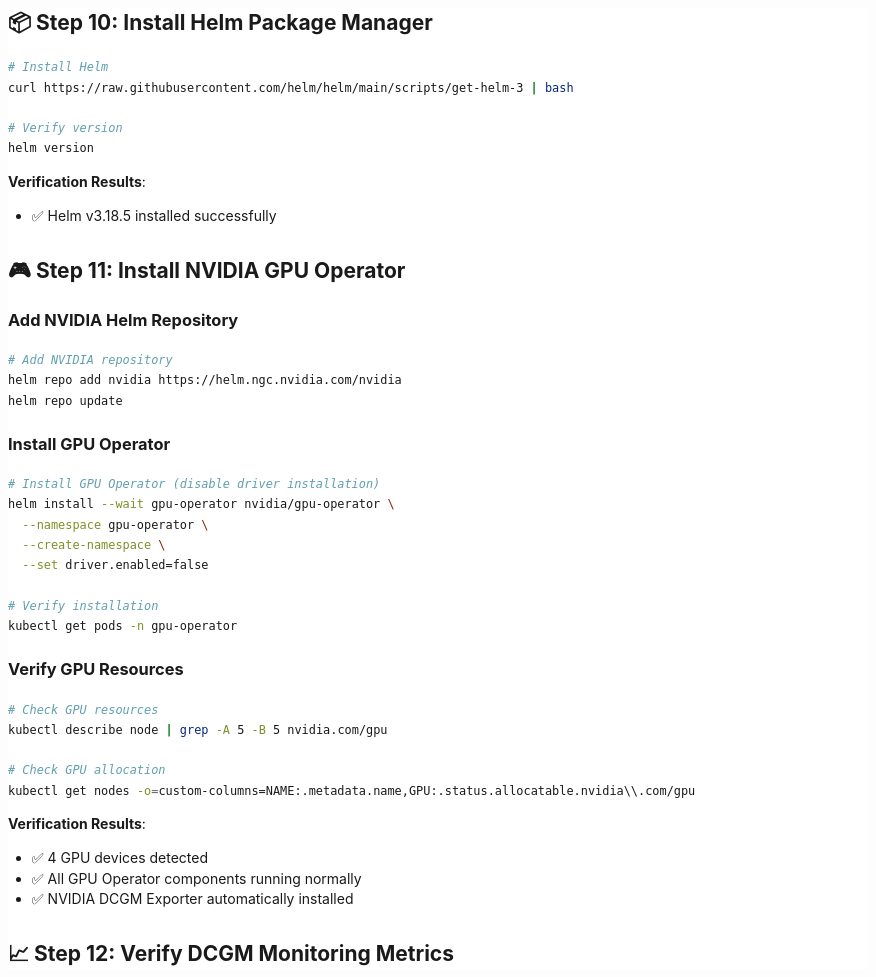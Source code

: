 ## 📦 Step 10: Install Helm Package Manager

```bash
# Install Helm
curl https://raw.githubusercontent.com/helm/helm/main/scripts/get-helm-3 | bash

# Verify version
helm version
```

**Verification Results**:
- ✅ Helm v3.18.5 installed successfully

## 🎮 Step 11: Install NVIDIA GPU Operator

### Add NVIDIA Helm Repository

```bash
# Add NVIDIA repository
helm repo add nvidia https://helm.ngc.nvidia.com/nvidia
helm repo update
```

### Install GPU Operator

```bash
# Install GPU Operator (disable driver installation)
helm install --wait gpu-operator nvidia/gpu-operator \
  --namespace gpu-operator \
  --create-namespace \
  --set driver.enabled=false

# Verify installation
kubectl get pods -n gpu-operator
```

### Verify GPU Resources

```bash
# Check GPU resources
kubectl describe node | grep -A 5 -B 5 nvidia.com/gpu

# Check GPU allocation
kubectl get nodes -o=custom-columns=NAME:.metadata.name,GPU:.status.allocatable.nvidia\\.com/gpu
```

**Verification Results**:
- ✅ 4 GPU devices detected
- ✅ All GPU Operator components running normally
- ✅ NVIDIA DCGM Exporter automatically installed

## 📈 Step 12: Verify DCGM Monitoring Metrics
